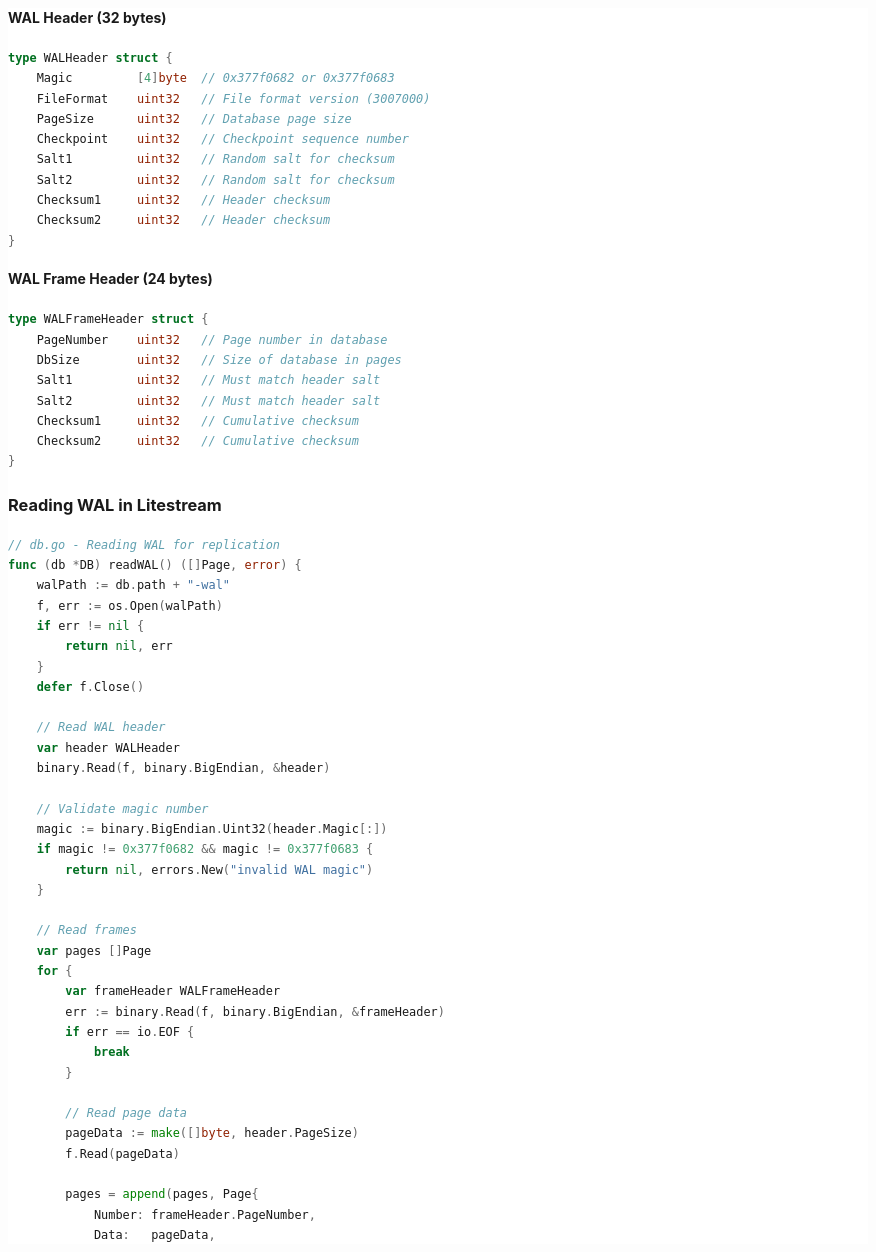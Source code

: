 #### WAL Header (32 bytes)
```go
type WALHeader struct {
    Magic         [4]byte  // 0x377f0682 or 0x377f0683
    FileFormat    uint32   // File format version (3007000)
    PageSize      uint32   // Database page size
    Checkpoint    uint32   // Checkpoint sequence number
    Salt1         uint32   // Random salt for checksum
    Salt2         uint32   // Random salt for checksum
    Checksum1     uint32   // Header checksum
    Checksum2     uint32   // Header checksum
}
```

#### WAL Frame Header (24 bytes)
```go
type WALFrameHeader struct {
    PageNumber    uint32   // Page number in database
    DbSize        uint32   // Size of database in pages
    Salt1         uint32   // Must match header salt
    Salt2         uint32   // Must match header salt
    Checksum1     uint32   // Cumulative checksum
    Checksum2     uint32   // Cumulative checksum
}
```

### Reading WAL in Litestream

```go
// db.go - Reading WAL for replication
func (db *DB) readWAL() ([]Page, error) {
    walPath := db.path + "-wal"
    f, err := os.Open(walPath)
    if err != nil {
        return nil, err
    }
    defer f.Close()

    // Read WAL header
    var header WALHeader
    binary.Read(f, binary.BigEndian, &header)

    // Validate magic number
    magic := binary.BigEndian.Uint32(header.Magic[:])
    if magic != 0x377f0682 && magic != 0x377f0683 {
        return nil, errors.New("invalid WAL magic")
    }

    // Read frames
    var pages []Page
    for {
        var frameHeader WALFrameHeader
        err := binary.Read(f, binary.BigEndian, &frameHeader)
        if err == io.EOF {
            break
        }

        // Read page data
        pageData := make([]byte, header.PageSize)
        f.Read(pageData)

        pages = append(pages, Page{
            Number: frameHeader.PageNumber,
            Data:   pageData,
```